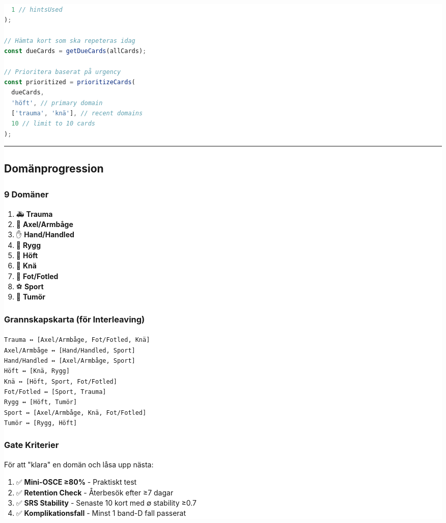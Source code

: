 ```typescript
  1 // hintsUsed
);

// Hämta kort som ska repeteras idag
const dueCards = getDueCards(allCards);

// Prioritera baserat på urgency
const prioritized = prioritizeCards(
  dueCards,
  'höft', // primary domain
  ['trauma', 'knä'], // recent domains
  10 // limit to 10 cards
);
```

---

## Domänprogression

### 9 Domäner

1. 🚑 **Trauma**
2. 💪 **Axel/Armbåge**
3. ✋ **Hand/Handled**
4. 🦴 **Rygg**
5. 🦿 **Höft**
6. 🦵 **Knä**
7. 👟 **Fot/Fotled**
8. ⚽ **Sport**
9. 🔬 **Tumör**

### Grannskapskarta (för Interleaving)

```
Trauma ↔ [Axel/Armbåge, Fot/Fotled, Knä]
Axel/Armbåge ↔ [Hand/Handled, Sport]
Hand/Handled ↔ [Axel/Armbåge, Sport]
Höft ↔ [Knä, Rygg]
Knä ↔ [Höft, Sport, Fot/Fotled]
Fot/Fotled ↔ [Sport, Trauma]
Rygg ↔ [Höft, Tumör]
Sport ↔ [Axel/Armbåge, Knä, Fot/Fotled]
Tumör ↔ [Rygg, Höft]
```

### Gate Kriterier

För att "klara" en domän och låsa upp nästa:

1. ✅ **Mini-OSCE ≥80%** - Praktiskt test
2. ✅ **Retention Check** - Återbesök efter ≥7 dagar
3. ✅ **SRS Stability** - Senaste 10 kort med ∅ stability ≥0.7
4. ✅ **Komplikationsfall** - Minst 1 band-D fall passerat
